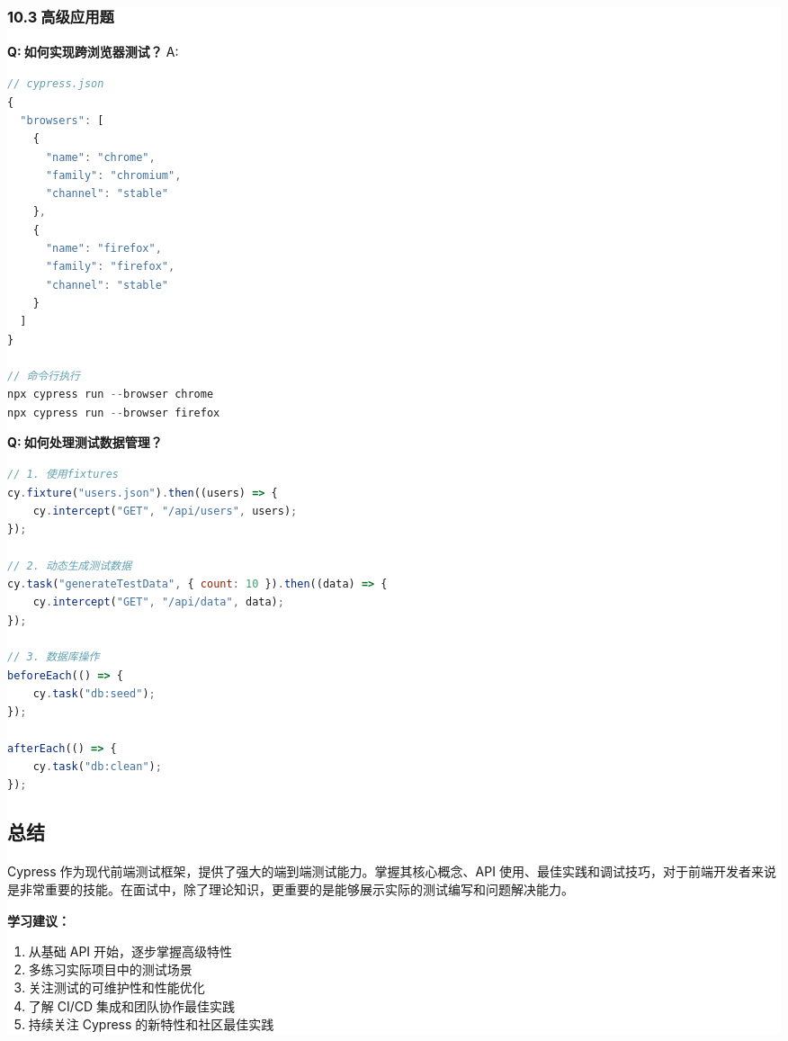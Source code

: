 ### 10.3 高级应用题

**Q: 如何实现跨浏览器测试？**
A:

```javascript
// cypress.json
{
  "browsers": [
    {
      "name": "chrome",
      "family": "chromium",
      "channel": "stable"
    },
    {
      "name": "firefox",
      "family": "firefox",
      "channel": "stable"
    }
  ]
}

// 命令行执行
npx cypress run --browser chrome
npx cypress run --browser firefox
```

**Q: 如何处理测试数据管理？**

```javascript
// 1. 使用fixtures
cy.fixture("users.json").then((users) => {
    cy.intercept("GET", "/api/users", users);
});

// 2. 动态生成测试数据
cy.task("generateTestData", { count: 10 }).then((data) => {
    cy.intercept("GET", "/api/data", data);
});

// 3. 数据库操作
beforeEach(() => {
    cy.task("db:seed");
});

afterEach(() => {
    cy.task("db:clean");
});
```

## 总结

Cypress 作为现代前端测试框架，提供了强大的端到端测试能力。掌握其核心概念、API 使用、最佳实践和调试技巧，对于前端开发者来说是非常重要的技能。在面试中，除了理论知识，更重要的是能够展示实际的测试编写和问题解决能力。

**学习建议：**

1. 从基础 API 开始，逐步掌握高级特性
2. 多练习实际项目中的测试场景
3. 关注测试的可维护性和性能优化
4. 了解 CI/CD 集成和团队协作最佳实践
5. 持续关注 Cypress 的新特性和社区最佳实践
